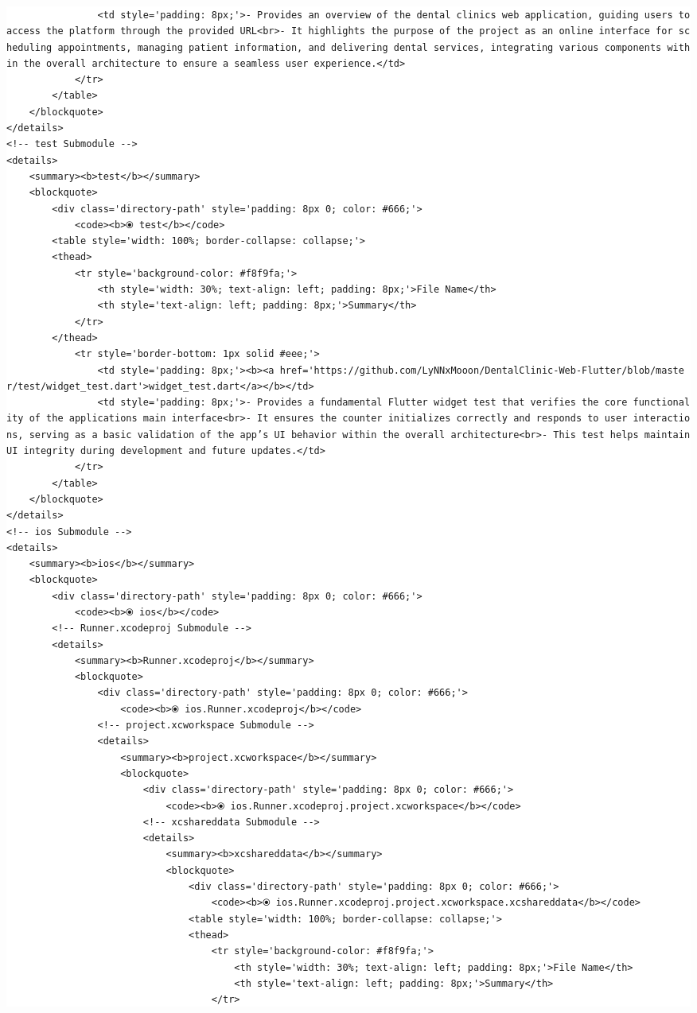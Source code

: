 					<td style='padding: 8px;'>- Provides an overview of the dental clinics web application, guiding users to access the platform through the provided URL<br>- It highlights the purpose of the project as an online interface for scheduling appointments, managing patient information, and delivering dental services, integrating various components within the overall architecture to ensure a seamless user experience.</td>
				</tr>
			</table>
		</blockquote>
	</details>
	<!-- test Submodule -->
	<details>
		<summary><b>test</b></summary>
		<blockquote>
			<div class='directory-path' style='padding: 8px 0; color: #666;'>
				<code><b>⦿ test</b></code>
			<table style='width: 100%; border-collapse: collapse;'>
			<thead>
				<tr style='background-color: #f8f9fa;'>
					<th style='width: 30%; text-align: left; padding: 8px;'>File Name</th>
					<th style='text-align: left; padding: 8px;'>Summary</th>
				</tr>
			</thead>
				<tr style='border-bottom: 1px solid #eee;'>
					<td style='padding: 8px;'><b><a href='https://github.com/LyNNxMooon/DentalClinic-Web-Flutter/blob/master/test/widget_test.dart'>widget_test.dart</a></b></td>
					<td style='padding: 8px;'>- Provides a fundamental Flutter widget test that verifies the core functionality of the applications main interface<br>- It ensures the counter initializes correctly and responds to user interactions, serving as a basic validation of the app’s UI behavior within the overall architecture<br>- This test helps maintain UI integrity during development and future updates.</td>
				</tr>
			</table>
		</blockquote>
	</details>
	<!-- ios Submodule -->
	<details>
		<summary><b>ios</b></summary>
		<blockquote>
			<div class='directory-path' style='padding: 8px 0; color: #666;'>
				<code><b>⦿ ios</b></code>
			<!-- Runner.xcodeproj Submodule -->
			<details>
				<summary><b>Runner.xcodeproj</b></summary>
				<blockquote>
					<div class='directory-path' style='padding: 8px 0; color: #666;'>
						<code><b>⦿ ios.Runner.xcodeproj</b></code>
					<!-- project.xcworkspace Submodule -->
					<details>
						<summary><b>project.xcworkspace</b></summary>
						<blockquote>
							<div class='directory-path' style='padding: 8px 0; color: #666;'>
								<code><b>⦿ ios.Runner.xcodeproj.project.xcworkspace</b></code>
							<!-- xcshareddata Submodule -->
							<details>
								<summary><b>xcshareddata</b></summary>
								<blockquote>
									<div class='directory-path' style='padding: 8px 0; color: #666;'>
										<code><b>⦿ ios.Runner.xcodeproj.project.xcworkspace.xcshareddata</b></code>
									<table style='width: 100%; border-collapse: collapse;'>
									<thead>
										<tr style='background-color: #f8f9fa;'>
											<th style='width: 30%; text-align: left; padding: 8px;'>File Name</th>
											<th style='text-align: left; padding: 8px;'>Summary</th>
										</tr>